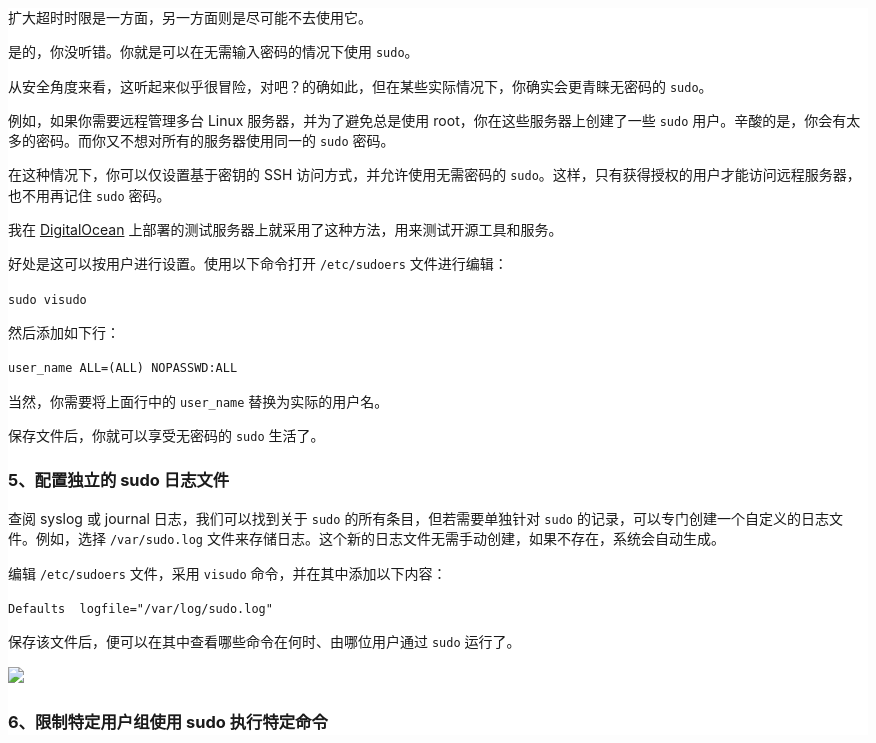 
扩大超时时限是一方面，另一方面则是尽可能不去使用它。


是的，你没听错。你就是可以在无需输入密码的情况下使用 `sudo`。


从安全角度来看，这听起来似乎很冒险，对吧？的确如此，但在某些实际情况下，你确实会更青睐无密码的 `sudo`。


例如，如果你需要远程管理多台 Linux 服务器，并为了避免总是使用 root，你在这些服务器上创建了一些 `sudo` 用户。辛酸的是，你会有太多的密码。而你又不想对所有的服务器使用同一的 `sudo` 密码。


在这种情况下，你可以仅设置基于密钥的 SSH 访问方式，并允许使用无需密码的 `sudo`。这样，只有获得授权的用户才能访问远程服务器，也不用再记住 `sudo` 密码。


我在 [DigitalOcean](https://digitalocean.pxf.io/JzK74r) 上部署的测试服务器上就采用了这种方法，用来测试开源工具和服务。


好处是这可以按用户进行设置。使用以下命令打开 `/etc/sudoers` 文件进行编辑：



```
sudo visudo

```

然后添加如下行：



```
user_name ALL=(ALL) NOPASSWD:ALL

```

当然，你需要将上面行中的 `user_name` 替换为实际的用户名。


保存文件后，你就可以享受无密码的 `sudo` 生活了。


### 5、配置独立的 sudo 日志文件


查阅 syslog 或 journal 日志，我们可以找到关于 `sudo` 的所有条目，但若需要单独针对 `sudo` 的记录，可以专门创建一个自定义的日志文件。例如，选择 `/var/sudo.log` 文件来存储日志。这个新的日志文件无需手动创建，如果不存在，系统会自动生成。


编辑 `/etc/sudoers` 文件，采用 `visudo` 命令，并在其中添加以下内容：



```
Defaults  logfile="/var/log/sudo.log"

```

保存该文件后，便可以在其中查看哪些命令在何时、由哪位用户通过 `sudo` 运行了。


![](/data/attachment/album/202312/14/232357d09rs9mzers5dde9.png)


### 6、限制特定用户组使用 sudo 执行特定命令
